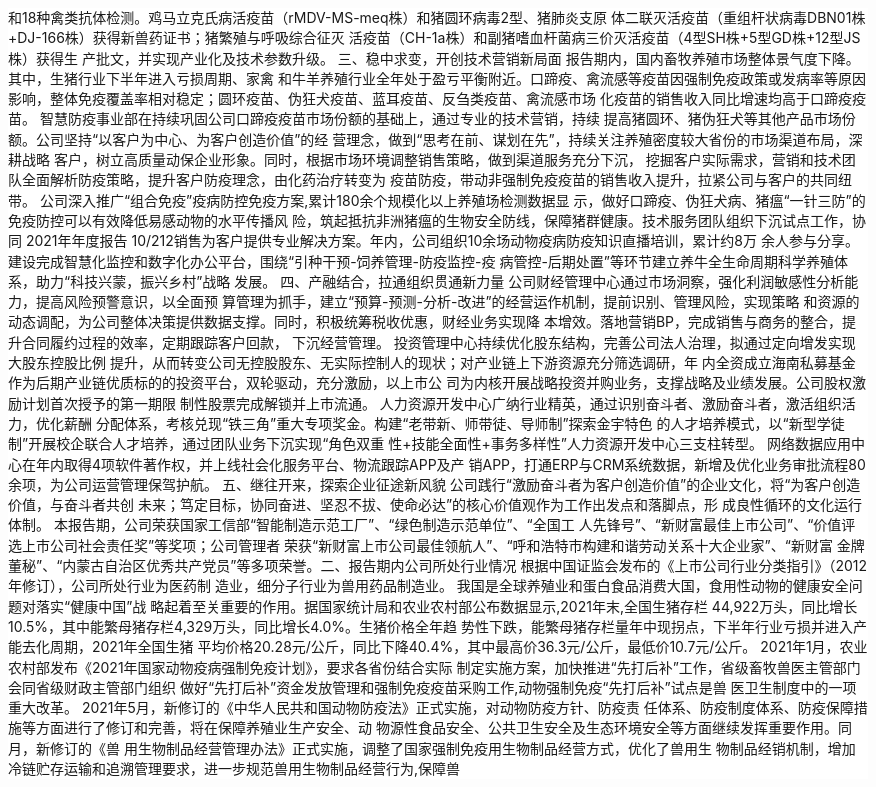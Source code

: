 和18种禽类抗体检测。鸡马立克氏病活疫苗（rMDV-MS-meq株）和猪圆环病毒2型、猪肺炎支原
体二联灭活疫苗（重组杆状病毒DBN01株+DJ-166株）获得新兽药证书；猪繁殖与呼吸综合征灭
活疫苗（CH-1a株）和副猪嗜血杆菌病三价灭活疫苗（4型SH株+5型GD株+12型JS株）获得生
产批文，并实现产业化及技术参数升级。
三、稳中求变，开创技术营销新局面
报告期内，国内畜牧养殖市场整体景气度下降。其中，生猪行业下半年进入亏损周期、家禽
和牛羊养殖行业全年处于盈亏平衡附近。口蹄疫、禽流感等疫苗因强制免疫政策或发病率等原因
影响，整体免疫覆盖率相对稳定；圆环疫苗、伪狂犬疫苗、蓝耳疫苗、反刍类疫苗、禽流感市场
化疫苗的销售收入同比增速均高于口蹄疫疫苗。
智慧防疫事业部在持续巩固公司口蹄疫疫苗市场份额的基础上，通过专业的技术营销，持续
提高猪圆环、猪伪狂犬等其他产品市场份额。公司坚持“以客户为中心、为客户创造价值”的经
营理念，做到“思考在前、谋划在先”，持续关注养殖密度较大省份的市场渠道布局，深耕战略
客户，树立高质量动保企业形象。同时，根据市场环境调整销售策略，做到渠道服务充分下沉，
挖掘客户实际需求，营销和技术团队全面解析防疫策略，提升客户防疫理念，由化药治疗转变为
疫苗防疫，带动非强制免疫疫苗的销售收入提升，拉紧公司与客户的共同纽带。
公司深入推广“组合免疫”疫病防控免疫方案,累计180余个规模化以上养殖场检测数据显
示，做好口蹄疫、伪狂犬病、猪瘟“一针三防”的免疫防控可以有效降低易感动物的水平传播风
险，筑起抵抗非洲猪瘟的生物安全防线，保障猪群健康。技术服务团队组织下沉试点工作，协同
2021年年度报告
10/212销售为客户提供专业解决方案。年内，公司组织10余场动物疫病防疫知识直播培训，累计约8万
余人参与分享。建设完成智慧化监控和数字化办公平台，围绕“引种干预-饲养管理-防疫监控-疫
病管控-后期处置”等环节建立养牛全生命周期科学养殖体系，助力“科技兴蒙，振兴乡村”战略
发展。
四、产融结合，拉通组织贯通新力量
公司财经管理中心通过市场洞察，强化利润敏感性分析能力，提高风险预警意识，以全面预
算管理为抓手，建立“预算-预测-分析-改进”的经营运作机制，提前识别、管理风险，实现策略
和资源的动态调配，为公司整体决策提供数据支撑。同时，积极统筹税收优惠，财经业务实现降
本增效。落地营销BP，完成销售与商务的整合，提升合同履约过程的效率，定期跟踪客户回款，
下沉经营管理。
投资管理中心持续优化股东结构，完善公司法人治理，拟通过定向增发实现大股东控股比例
提升，从而转变公司无控股股东、无实际控制人的现状；对产业链上下游资源充分筛选调研，年
内全资成立海南私募基金作为后期产业链优质标的的投资平台，双轮驱动，充分激励，以上市公
司为内核开展战略投资并购业务，支撑战略及业绩发展。公司股权激励计划首次授予的第一期限
制性股票完成解锁并上市流通。
人力资源开发中心广纳行业精英，通过识别奋斗者、激励奋斗者，激活组织活力，优化薪酬
分配体系，考核兑现“铁三角”重大专项奖金。构建“老带新、师带徒、导师制”探索金宇特色
的人才培养模式，以“新型学徒制”开展校企联合人才培养，通过团队业务下沉实现“角色双重
性+技能全面性+事务多样性”人力资源开发中心三支柱转型。
网络数据应用中心在年内取得4项软件著作权，并上线社会化服务平台、物流跟踪APP及产
销APP，打通ERP与CRM系统数据，新增及优化业务审批流程80余项，为公司运营管理保驾护航。
五、继往开来，探索企业征途新风貌
公司践行“激励奋斗者为客户创造价值”的企业文化，将“为客户创造价值，与奋斗者共创
未来；笃定目标，协同奋进、坚忍不拔、使命必达”的核心价值观作为工作出发点和落脚点，形
成良性循环的文化运行体制。
本报告期，公司荣获国家工信部“智能制造示范工厂”、“绿色制造示范单位”、“全国工
人先锋号”、“新财富最佳上市公司”、“价值评选上市公司社会责任奖”等奖项；公司管理者
荣获“新财富上市公司最佳领航人”、“呼和浩特市构建和谐劳动关系十大企业家”、“新财富
金牌董秘”、“内蒙古自治区优秀共产党员”等多项荣誉。二、报告期内公司所处行业情况
根据中国证监会发布的《上市公司行业分类指引》（2012年修订），公司所处行业为医药制
造业，细分子行业为兽用药品制造业。
我国是全球养殖业和蛋白食品消费大国，食用性动物的健康安全问题对落实“健康中国”战
略起着至关重要的作用。据国家统计局和农业农村部公布数据显示,2021年末,全国生猪存栏
44,922万头，同比增长10.5%，其中能繁母猪存栏4,329万头，同比增长4.0%。生猪价格全年趋
势性下跌，能繁母猪存栏量年中现拐点，下半年行业亏损并进入产能去化周期，2021年全国生猪
平均价格20.28元/公斤，同比下降40.4%，其中最高价36.3元/公斤，最低价10.7元/公斤。
2021年1月，农业农村部发布《2021年国家动物疫病强制免疫计划》，要求各省份结合实际
制定实施方案，加快推进“先打后补”工作，省级畜牧兽医主管部门会同省级财政主管部门组织
做好“先打后补”资金发放管理和强制免疫疫苗采购工作,动物强制免疫“先打后补”试点是兽
医卫生制度中的一项重大改革。
2021年5月，新修订的《中华人民共和国动物防疫法》正式实施，对动物防疫方针、防疫责
任体系、防疫制度体系、防疫保障措施等方面进行了修订和完善，将在保障养殖业生产安全、动
物源性食品安全、公共卫生安全及生态环境安全等方面继续发挥重要作用。同月，新修订的《兽
用生物制品经营管理办法》正式实施，调整了国家强制免疫用生物制品经营方式，优化了兽用生
物制品经销机制，增加冷链贮存运输和追溯管理要求，进一步规范兽用生物制品经营行为,保障兽